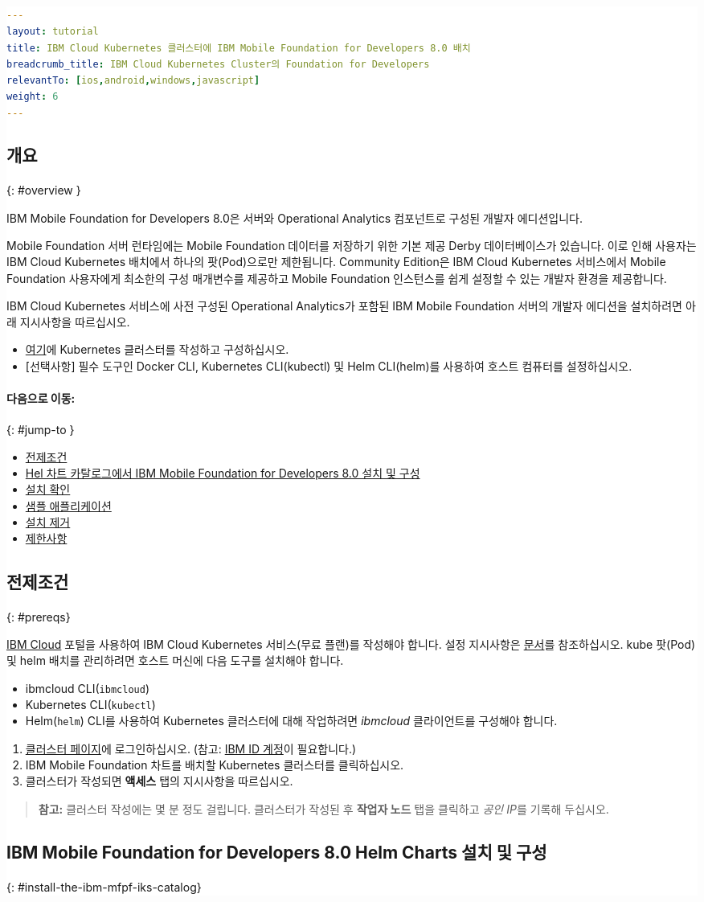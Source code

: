 ```yaml
---
layout: tutorial
title: IBM Cloud Kubernetes 클러스터에 IBM Mobile Foundation for Developers 8.0 배치
breadcrumb_title: IBM Cloud Kubernetes Cluster의 Foundation for Developers
relevantTo: [ios,android,windows,javascript]
weight: 6
---
```


## 개요
{: #overview }

IBM Mobile Foundation for Developers 8.0은 서버와 Operational Analytics 컴포넌트로 구성된 개발자 에디션입니다.

Mobile Foundation 서버 런타임에는 Mobile Foundation 데이터를 저장하기 위한 기본 제공 Derby 데이터베이스가 있습니다. 이로 인해 사용자는 IBM Cloud Kubernetes 배치에서 하나의 팟(Pod)으로만 제한됩니다. Community Edition은 IBM Cloud Kubernetes 서비스에서 Mobile Foundation 사용자에게 최소한의 구성 매개변수를 제공하고 Mobile Foundation 인스턴스를 쉽게 설정할 수 있는 개발자 환경을 제공합니다.

IBM Cloud Kubernetes 서비스에 사전 구성된 Operational Analytics가 포함된 IBM Mobile Foundation 서버의 개발자 에디션을 설치하려면 아래 지시사항을 따르십시오.<br/>
* [여기](https://cloud.ibm.com/kubernetes/clusters)에 Kubernetes 클러스터를 작성하고 구성하십시오.
* [선택사항] 필수 도구인 Docker CLI, Kubernetes CLI(kubectl) 및 Helm CLI(helm)를 사용하여 호스트 컴퓨터를 설정하십시오.

#### 다음으로 이동:
{: #jump-to }

* [전제조건](#prereqs)
* [Hel 차트 카탈로그에서 IBM Mobile Foundation for Developers 8.0 설치 및 구성](#install-the-ibm-mfpf-iks-catalog)
* [설치 확인](#verify-install)
* [샘플 애플리케이션](#sample-app)
* [설치 제거](#uninstall)
* [제한사항](#limitations)

## 전제조건
{: #prereqs}

[IBM Cloud](https://cloud.ibm.com/) 포털을 사용하여 IBM Cloud Kubernetes 서비스(무료 플랜)를 작성해야 합니다. 설정 지시사항은 [문서](https://cloud.ibm.com/docs/containers?topic=containers-getting-started)를 참조하십시오.
kube 팟(Pod) 및 helm 배치를 관리하려면 호스트 머신에 다음 도구를 설치해야 합니다.
* ibmcloud CLI(`ibmcloud`)
* Kubernetes CLI(`kubectl`)
* Helm(`helm`)
CLI를 사용하여 Kubernetes 클러스터에 대해 작업하려면 *ibmcloud* 클라이언트를 구성해야 합니다.
1. [클러스터 페이지](https://cloud.ibm.com/kubernetes/clusters)에 로그인하십시오. (참고: [IBM ID 계정](https://myibm.ibm.com/)이 필요합니다.)
2. IBM Mobile Foundation 차트를 배치할 Kubernetes 클러스터를 클릭하십시오.
3. 클러스터가 작성되면 **액세스** 탭의 지시사항을 따르십시오.
>**참고:** 클러스터 작성에는 몇 분 정도 걸립니다. 클러스터가 작성된 후 **작업자 노드** 탭을 클릭하고 *공인 IP*를 기록해 두십시오.

## IBM Mobile Foundation for Developers 8.0 Helm Charts 설치 및 구성
{: #install-the-ibm-mfpf-iks-catalog}
